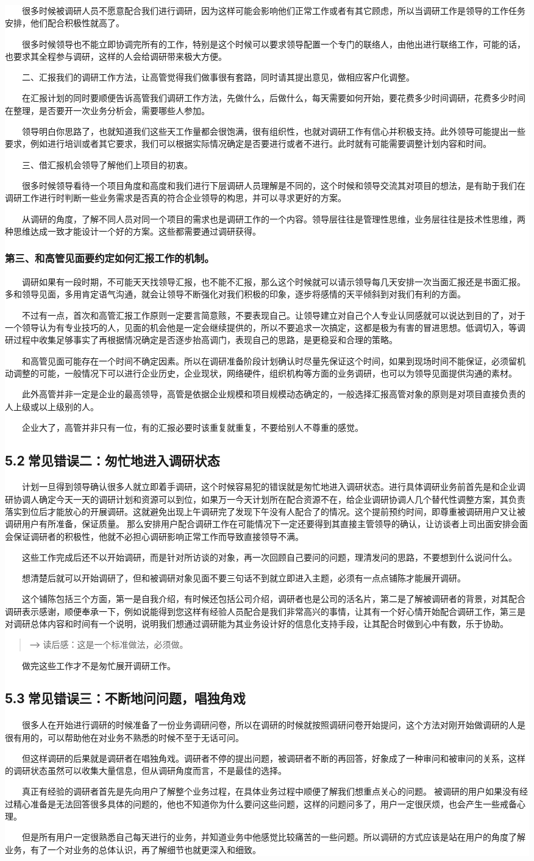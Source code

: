 　　很多时候被调研人员不愿意配合我们进行调研，因为这样可能会影响他们正常工作或者有其它顾虑，所以当调研工作是领导的工作任务安排，他们配合积极性就高了。

　　很多时候领导也不能立即协调完所有的工作，特别是这个时候可以要求领导配置一个专门的联络人，由他出进行联络工作，可能的话，也要求其全程参与调研，这样的人会给调研带来极大方便。

　　二、汇报我们的调研工作方法，让高管觉得我们做事很有套路，同时请其提出意见，做相应客户化调整。

　　在汇报计划的同时要顺便告诉高管我们调研工作方法，先做什么，后做什么，每天需要如何开始，要花费多少时间调研，花费多少时间在整理，是否要开一次业务分析会，需要哪些人参加。

　　领导明白你思路了，也就知道我们这些天工作量都会很饱满，很有组织性，也就对调研工作有信心并积极支持。此外领导可能提出一些要求，例如进行培训或者其它要求，我们可以根据实际情况确定是否要进行或者不进行。此时就有可能需要调整计划内容和时间。

　　三、借汇报机会领导了解他们上项目的初衷。

　　很多时候领导看待一个项目角度和高度和我们进行下层调研人员理解是不同的，这个时候和领导交流其对项目的想法，是有助于我们在调研工作进行时判断一些业务需求是否真的符合企业领导的构思，并可以寻求更好的方案。

　　从调研的角度，了解不同人员对同一个项目的需求也是调研工作的一个内容。领导层往往是管理性思维，业务层往往是技术性思维，两种思维达成一致才能设计一个好的方案。这些都需要通过调研获得。

### 第三、和高管见面要约定如何汇报工作的机制。

　　调研如果有一段时期，不可能天天找领导汇报，也不能不汇报，那么这个时候就可以请示领导每几天安排一次当面汇报还是书面汇报。多和领导见面，多用肯定语气沟通，就会让领导不断强化对我们积极的印象，逐步将感情的天平倾斜到对我们有利的方面。

　　不过有一点，首次和高管汇报工作原则一定要言简意赅，不要表现自己。让领导建立对自己个人专业认同感就可以说达到目的了，对于一个领导认为有专业技巧的人，见面的机会他是一定会继续提供的，所以不要追求一次搞定，这都是极为有害的冒进思想。低调切入，等调研过程中收集足够事实了再根据情况确定是否逐步抬高调门，表现自己的思路，是更稳妥和合理的策略。

　　和高管见面可能存在一个时间不确定因素。所以在调研准备阶段计划确认时尽量先保证这个时间，如果到现场时间不能保证，必须留机动调整的可能，一般情况下可以进行企业历史，企业现状，网络硬件，组织机构等方面的业务调研，也可以为领导见面提供沟通的素材。

　　此外高管并非一定是企业的最高领导，高管是依据企业规模和项目规模动态确定的，一般选择汇报高管对象的原则是对项目直接负责的人上级或以上级别的人。

　　企业大了，高管并非只有一位，有的汇报必要时该重复就重复，不要给别人不尊重的感觉。

## 5.2 常见错误二：匆忙地进入调研状态

　　计划一旦得到领导确认很多人就立即着手调研，这个时候容易犯的错误就是匆忙地进入调研状态。进行具体调研业务前首先是和企业调研协调人确定今天一天的调研计划和资源可以到位，如果万一今天计划所在配合资源不在，给企业调研协调人几个替代性调整方案，其负责落实到位后才能放心的开展调研。这就避免出现上午调研完了发现下午没有人配合了的情况。这个提前预约时间，即尊重被调研用户又让被调研用户有所准备，保证质量。
那么安排用户配合调研工作在可能情况下一定还要得到其直接主管领导的确认，让访谈者上司出面安排会面会保证调研者的积极性，他就不必担心调研影响正常工作而导致直接领导不满。

　　这些工作完成后还不以开始调研，而是针对所访谈的对象，再一次回顾自己要问的问题，理清发问的思路，不要想到什么说问什么。

　　想清楚后就可以开始调研了，但和被调研对象见面不要三句话不到就立即进入主题，必须有一点点铺陈才能展开调研。

　　这个铺陈包括三个方面，第一是自我介绍，有时候还包括公司介绍，调研者也是公司的活名片，第二是了解被调研者的背景，对其配合调研表示感谢，顺便奉承一下，例如说能得到您这样有经验人员配合是我们非常高兴的事情，让其有一个好心情开始配合调研工作，第三是对调研总体内容和时间有一个说明，说明我们想通过调研能为其业务设计好的信息化支持手段，让其配合时做到心中有数，乐于协助。

> --> 读后感：这是一个标准做法，必须做。

　　做完这些工作才不是匆忙展开调研工作。

## 5.3 常见错误三：不断地问问题，唱独角戏

　　很多人在开始进行调研的时候准备了一份业务调研问卷，所以在调研的时候就按照调研问卷开始提问，这个方法对刚开始做调研的人是很有用的，可以帮助他在对业务不熟悉的时候不至于无话可问。

　　但这样调研的后果就是调研者在唱独角戏。调研者不停的提出问题，被调研者不断的再回答，好象成了一种审问和被审问的关系，这样的调研状态虽然可以收集大量信息，但从调研角度而言，不是最佳的选择。

　　真正有经验的调研者首先是先向用户了解整个业务过程，在具体业务过程中顺便了解我们想重点关心的问题。
被调研的用户如果没有经过精心准备是无法回答很多具体的问题的，他也不知道你为什么要问这些问题，这样的问题问多了，用户一定很厌烦，也会产生一些戒备心理。

　　但是所有用户一定很熟悉自己每天进行的业务，并知道业务中他感觉比较痛苦的一些问题。所以调研的方式应该是站在用户的角度了解业务，有了一个对业务的总体认识，再了解细节也就更深入和细致。
